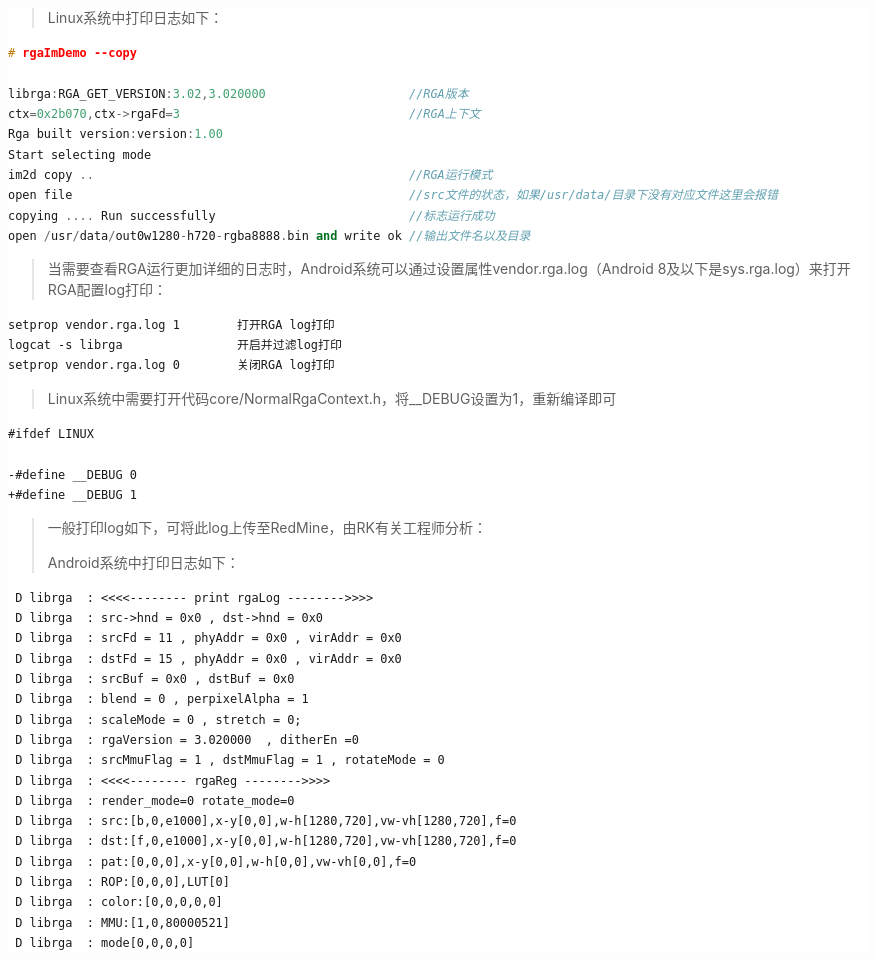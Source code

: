 > Linux系统中打印日志如下：

```C++
# rgaImDemo --copy

librga:RGA_GET_VERSION:3.02,3.020000					//RGA版本
ctx=0x2b070,ctx->rgaFd=3								//RGA上下文
Rga built version:version:1.00
Start selecting mode
im2d copy ..											//RGA运行模式
open file												//src文件的状态，如果/usr/data/目录下没有对应文件这里会报错
copying .... Run successfully							//标志运行成功
open /usr/data/out0w1280-h720-rgba8888.bin and write ok	//输出文件名以及目录
```

> 当需要查看RGA运行更加详细的日志时，Android系统可以通过设置属性vendor.rga.log（Android 8及以下是sys.rga.log）来打开RGA配置log打印：

```
setprop vendor.rga.log 1		打开RGA log打印
logcat -s librga				开启并过滤log打印
setprop vendor.rga.log 0		关闭RGA log打印
```

> Linux系统中需要打开代码core/NormalRgaContext.h，将__DEBUG设置为1，重新编译即可

```
#ifdef LINUX

-#define __DEBUG 0
+#define __DEBUG 1
```

> 一般打印log如下，可将此log上传至RedMine，由RK有关工程师分析：
>
> Android系统中打印日志如下：

```
 D librga  : <<<<-------- print rgaLog -------->>>>
 D librga  : src->hnd = 0x0 , dst->hnd = 0x0
 D librga  : srcFd = 11 , phyAddr = 0x0 , virAddr = 0x0
 D librga  : dstFd = 15 , phyAddr = 0x0 , virAddr = 0x0
 D librga  : srcBuf = 0x0 , dstBuf = 0x0
 D librga  : blend = 0 , perpixelAlpha = 1
 D librga  : scaleMode = 0 , stretch = 0;
 D librga  : rgaVersion = 3.020000  , ditherEn =0
 D librga  : srcMmuFlag = 1 , dstMmuFlag = 1 , rotateMode = 0
 D librga  : <<<<-------- rgaReg -------->>>>
 D librga  : render_mode=0 rotate_mode=0
 D librga  : src:[b,0,e1000],x-y[0,0],w-h[1280,720],vw-vh[1280,720],f=0
 D librga  : dst:[f,0,e1000],x-y[0,0],w-h[1280,720],vw-vh[1280,720],f=0
 D librga  : pat:[0,0,0],x-y[0,0],w-h[0,0],vw-vh[0,0],f=0
 D librga  : ROP:[0,0,0],LUT[0]
 D librga  : color:[0,0,0,0,0]
 D librga  : MMU:[1,0,80000521]
 D librga  : mode[0,0,0,0]
```


[vendor.rga_api.version]: [1.0.0_[0]]